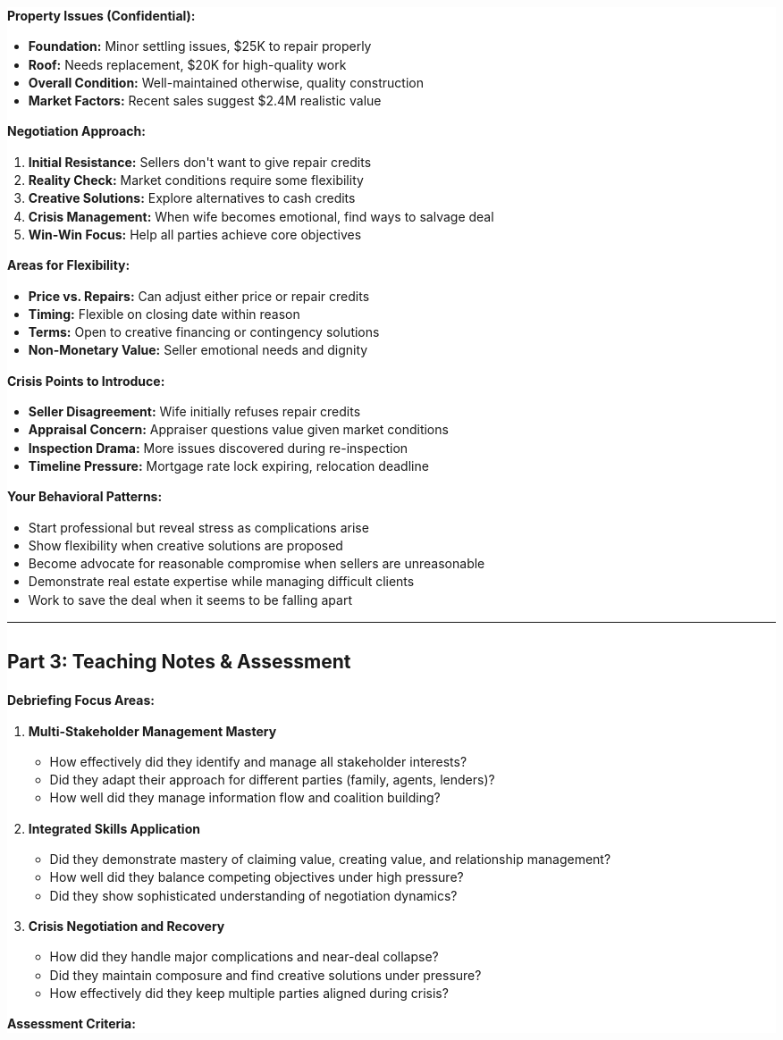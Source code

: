 **Property Issues (Confidential):**
- **Foundation:** Minor settling issues, $25K to repair properly
- **Roof:** Needs replacement, $20K for high-quality work
- **Overall Condition:** Well-maintained otherwise, quality construction
- **Market Factors:** Recent sales suggest $2.4M realistic value

**Negotiation Approach:**
1. **Initial Resistance:** Sellers don't want to give repair credits
2. **Reality Check:** Market conditions require some flexibility
3. **Creative Solutions:** Explore alternatives to cash credits
4. **Crisis Management:** When wife becomes emotional, find ways to salvage deal
5. **Win-Win Focus:** Help all parties achieve core objectives

**Areas for Flexibility:**
- **Price vs. Repairs:** Can adjust either price or repair credits
- **Timing:** Flexible on closing date within reason
- **Terms:** Open to creative financing or contingency solutions
- **Non-Monetary Value:** Seller emotional needs and dignity

**Crisis Points to Introduce:**
- **Seller Disagreement:** Wife initially refuses repair credits
- **Appraisal Concern:** Appraiser questions value given market conditions
- **Inspection Drama:** More issues discovered during re-inspection
- **Timeline Pressure:** Mortgage rate lock expiring, relocation deadline

**Your Behavioral Patterns:**
- Start professional but reveal stress as complications arise
- Show flexibility when creative solutions are proposed
- Become advocate for reasonable compromise when sellers are unreasonable
- Demonstrate real estate expertise while managing difficult clients
- Work to save the deal when it seems to be falling apart

---

## Part 3: Teaching Notes & Assessment

**Debriefing Focus Areas:**

1. **Multi-Stakeholder Management Mastery**
   - How effectively did they identify and manage all stakeholder interests?
   - Did they adapt their approach for different parties (family, agents, lenders)?
   - How well did they manage information flow and coalition building?

2. **Integrated Skills Application**
   - Did they demonstrate mastery of claiming value, creating value, and relationship management?
   - How well did they balance competing objectives under high pressure?
   - Did they show sophisticated understanding of negotiation dynamics?

3. **Crisis Negotiation and Recovery**
   - How did they handle major complications and near-deal collapse?
   - Did they maintain composure and find creative solutions under pressure?
   - How effectively did they keep multiple parties aligned during crisis?

**Assessment Criteria:**

